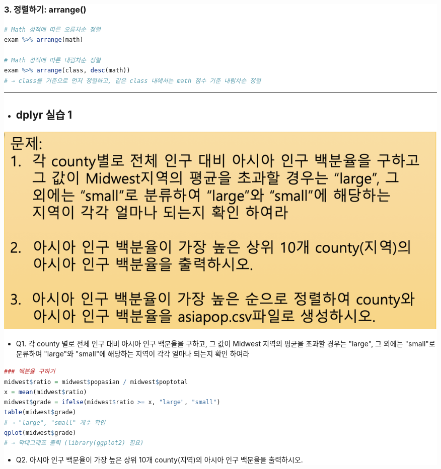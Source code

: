 

### 3. 정렬하기: arrange()


```r
# Math 성적에 따른 오름차순 정렬
exam %>% arrange(math)

# Math 성적에 따른 내림차순 정렬
exam %>% arrange(class, desc(math))
# → class를 기준으로 먼저 정렬하고, 같은 class 내에서는 math 점수 기준 내림차순 정렬
```
---
- ## dplyr 실습 1
<img src="img/R데이터셋%20분석.png">

-  Q1. 각 county 별로 전체 인구 대비 아시아 인구 백분율을 구하고, 
그 값이 Midwest 지역의 평균을 초과할 경우는 "large",
그 외에는 "small"로 분류하여 "large"와 "small"에 해당하는 지역이 각각 얼마나 되는지 확인 하여라

```r
### 백분율 구하기
midwest$ratio = midwest$popasian / midwest$poptotal
x = mean(midwest$ratio)
midwest$grade = ifelse(midwest$ratio >= x, "large", "small")
table(midwest$grade)
# → "large", "small" 개수 확인
qplot(midwest$grade)
# → 막대그래프 출력 (library(ggplot2) 필요)
```


- Q2. 아시아 인구 백분율이 가장 높은 상위 10개 county(지역)의 아시아 인구 백분율을 출력하시오.
